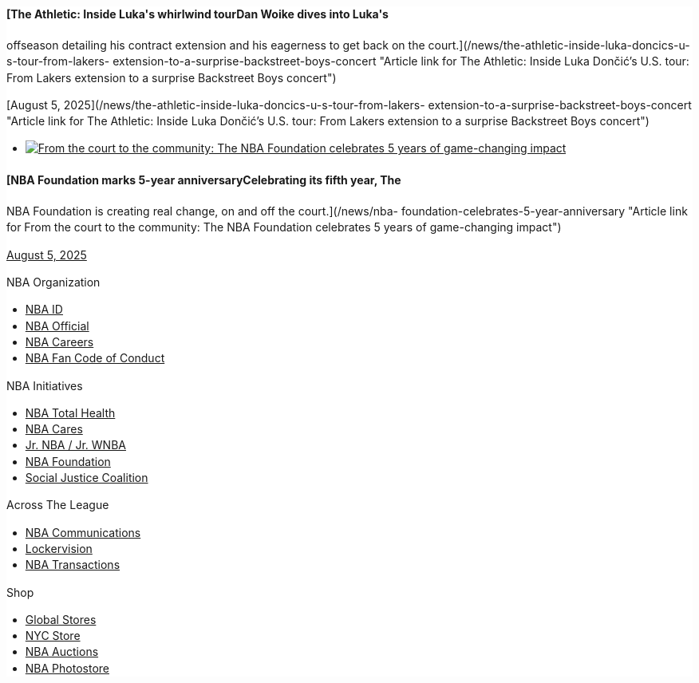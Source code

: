 #### [The Athletic: Inside Luka's whirlwind tourDan Woike dives into Luka's
offseason detailing his contract extension and his eagerness to get back on
the court.](/news/the-athletic-inside-luka-doncics-u-s-tour-from-lakers-
extension-to-a-surprise-backstreet-boys-concert "Article link for The
Athletic: Inside Luka Dončić’s U.S. tour: From Lakers extension to a surprise
Backstreet Boys concert")

[August 5, 2025](/news/the-athletic-inside-luka-doncics-u-s-tour-from-lakers-
extension-to-a-surprise-backstreet-boys-concert "Article link for The
Athletic: Inside Luka Dončić’s U.S. tour: From Lakers extension to a surprise
Backstreet Boys concert")

  * [![From the court to the community: The NBA Foundation celebrates 5 years of game-changing impact](https://cdn.nba.com/manage/2025/08/IMG_8228-1-e1754507659297.jpg)](/news/nba-foundation-celebrates-5-year-anniversary "Article link for From the court to the community: The NBA Foundation celebrates 5 years of game-changing impact")

#### [NBA Foundation marks 5-year anniversaryCelebrating its fifth year, The
NBA Foundation is creating real change, on and off the court.](/news/nba-
foundation-celebrates-5-year-anniversary "Article link for From the court to
the community: The NBA Foundation celebrates 5 years of game-changing impact")

[August 5, 2025](/news/nba-foundation-celebrates-5-year-anniversary "Article
link for From the court to the community: The NBA Foundation celebrates 5
years of game-changing impact")

NBA Organization

  * [NBA ID](/id)
  * [NBA Official](https://official.nba.com)
  * [NBA Careers](https://careers.NBA.com)
  * [NBA Fan Code of Conduct](/nba-fan-code-of-conduct)

NBA Initiatives

  * [NBA Total Health](http://totalhealth.nba.com)
  * [NBA Cares](https://cares.nba.com)
  * [Jr. NBA / Jr. WNBA](https://jr.nba.com)
  * [NBA Foundation](https://nbafoundation.nba.com)
  * [Social Justice Coalition](https://coalition.nba.com)

Across The League

  * [NBA Communications](https://pr.nba.com)
  * [Lockervision](https://lockervision.nba.com)
  * [NBA Transactions](/players/transactions)

Shop

  * [Global Stores](https://global.nba.com/store-link-handler)
  * [NYC Store](https://store.nba.com)
  * [NBA Auctions](https://auctions.nba.com)
  * [NBA Photostore](https://photostore.nba.com)

